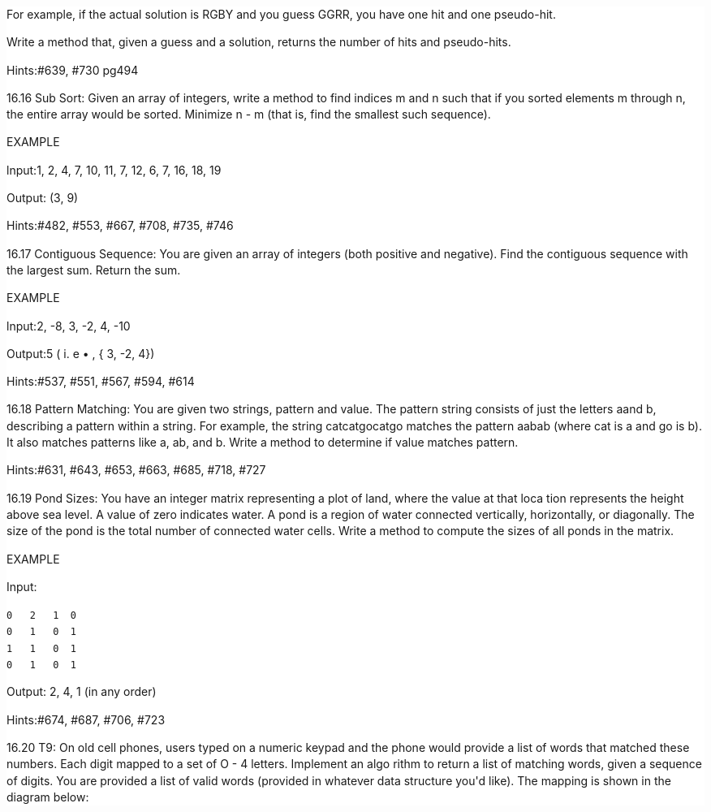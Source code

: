 For example, if the actual solution is RGBY and you guess GGRR, you have one hit and one pseudo-hit. 

Write a method that, given a guess and a solution, returns the number of hits and pseudo-hits. 

Hints:#639, #730                  pg494

16.16  Sub Sort:  Given an array of integers, write a method to find indices m and n such that if you sorted elements m through n, the entire array would be sorted. Minimize n  -  m (that is, find the smallest such sequence).

EXAMPLE

lnput:1,   2,   4,  7,   10,   11,   7,   12,   6,   7,   16,   18,   19

Output: (3,  9)

Hints:#482, #553, #667, #708, #735, #746

16.17   Contiguous Sequence: You are given an array of integers (both positive and negative).  Find the contiguous sequence with the largest sum. Return the sum.

EXAMPLE

lnput:2,    -8,    3,   -2,  4,  -10

Output:5   ( i. e • , { 3,   -2,  4})

Hints:#537, #551, #567, #594, #614

16.18  Pattern Matching: You are given two strings, pattern and value. The pattern string consists of just the letters aand b, describing a pattern within a string. For example, the string catcatgocatgo matches the pattern aabab (where cat is a and go is b). It also matches patterns like a, ab, and b. Write a method to determine if value matches pattern.

Hints:#631, #643, #653, #663, #685, #718, #727


16.19  Pond Sizes: You have an integer matrix representing  a plot of land, where the value at that loca­ tion represents the height above sea level. A value of zero indicates water. A pond is a region of water connected  vertically, horizontally, or diagonally. The size of the pond is the total number of connected  water cells. Write a method to compute the sizes of all ponds in the matrix.

EXAMPLE

Input:
```
0	2	1  0
0	1	0  1
1	1	0  1
0	1	0  1
```
Output: 2, 4, 1 (in any order)

Hints:#674, #687, #706, #723


16.20  T9: On old cell phones, users typed on a numeric keypad and the phone would provide a list of words that matched these numbers. Each digit mapped to a set of O - 4 letters. Implement an algo­ rithm to return a list of matching words, given a sequence of digits. You are provided a list of valid words (provided in whatever data structure you'd like). The mapping is shown in the diagram below:
